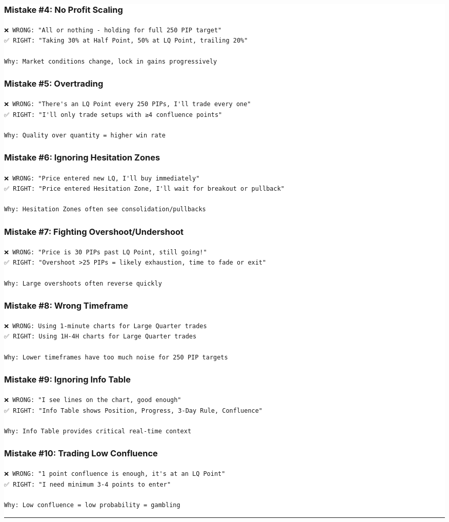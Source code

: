 ### Mistake #4: No Profit Scaling
```
❌ WRONG: "All or nothing - holding for full 250 PIP target"
✅ RIGHT: "Taking 30% at Half Point, 50% at LQ Point, trailing 20%"

Why: Market conditions change, lock in gains progressively
```

### Mistake #5: Overtrading
```
❌ WRONG: "There's an LQ Point every 250 PIPs, I'll trade every one"
✅ RIGHT: "I'll only trade setups with ≥4 confluence points"

Why: Quality over quantity = higher win rate
```

### Mistake #6: Ignoring Hesitation Zones
```
❌ WRONG: "Price entered new LQ, I'll buy immediately"
✅ RIGHT: "Price entered Hesitation Zone, I'll wait for breakout or pullback"

Why: Hesitation Zones often see consolidation/pullbacks
```

### Mistake #7: Fighting Overshoot/Undershoot
```
❌ WRONG: "Price is 30 PIPs past LQ Point, still going!"
✅ RIGHT: "Overshoot >25 PIPs = likely exhaustion, time to fade or exit"

Why: Large overshoots often reverse quickly
```

### Mistake #8: Wrong Timeframe
```
❌ WRONG: Using 1-minute charts for Large Quarter trades
✅ RIGHT: Using 1H-4H charts for Large Quarter trades

Why: Lower timeframes have too much noise for 250 PIP targets
```

### Mistake #9: Ignoring Info Table
```
❌ WRONG: "I see lines on the chart, good enough"
✅ RIGHT: "Info Table shows Position, Progress, 3-Day Rule, Confluence"

Why: Info Table provides critical real-time context
```

### Mistake #10: Trading Low Confluence
```
❌ WRONG: "1 point confluence is enough, it's at an LQ Point"
✅ RIGHT: "I need minimum 3-4 points to enter"

Why: Low confluence = low probability = gambling
```

---